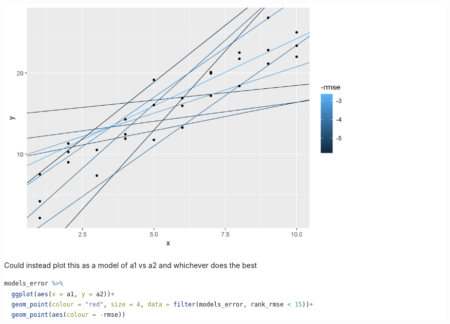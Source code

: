 <img src="23-model-basics_files/figure-html/distance_graph-1.png" width="672" />

Could instead plot this as a model of a1 vs a2 and whichever does the best


```r
models_error %>% 
  ggplot(aes(x = a1, y = a2))+
  geom_point(colour = "red", size = 4, data = filter(models_error, rank_rmse < 15))+
  geom_point(aes(colour = -rmse))
```
